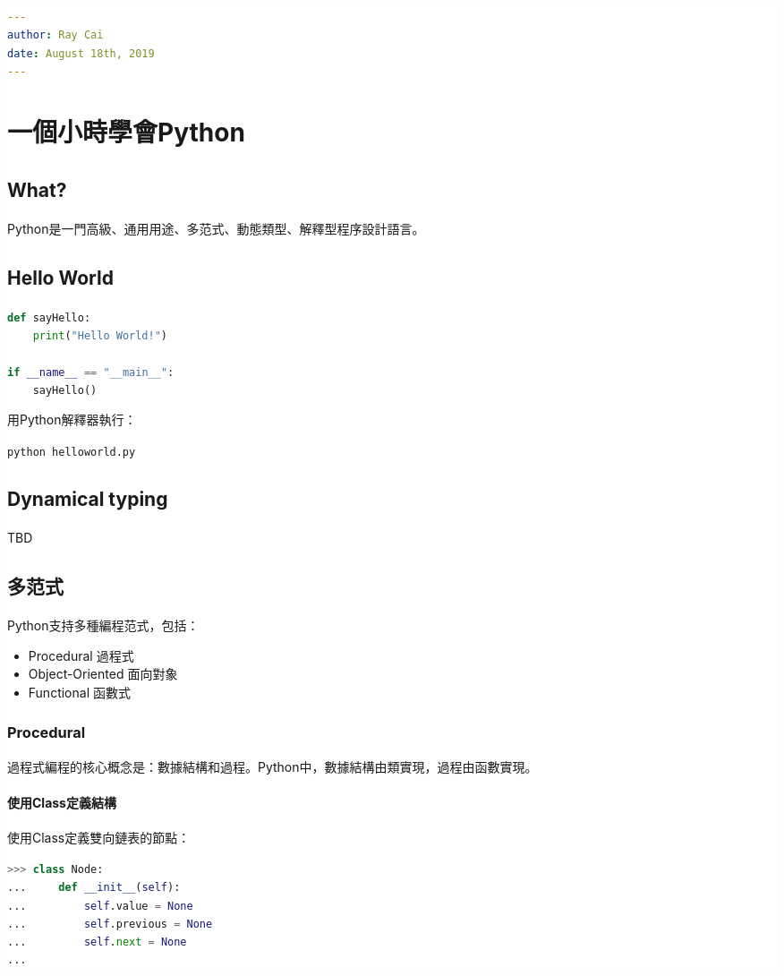 ```yaml
---
author: Ray Cai
date: August 18th, 2019
---
```

# 一個小時學會Python

## What?

Python是一門高級、通用用途、多范式、動態類型、解釋型程序設計語言。

## Hello World

```python
def sayHello:
    print("Hello World!")

if __name__ == "__main__":
    sayHello()
```

用Python解釋器執行：

```bash
python helloworld.py
```

## Dynamical typing

TBD

## 多范式

Python支持多種編程范式，包括：

* Procedural 過程式
* Object-Oriented 面向對象
* Functional 函數式

### Procedural

過程式編程的核心概念是：數據結構和過程。Python中，數據結構由類實現，過程由函數實現。

#### 使用Class定義結構

使用Class定義雙向鏈表的節點：

```python
>>> class Node:
...     def __init__(self):
...         self.value = None
...         self.previous = None
...         self.next = None
... 
```
